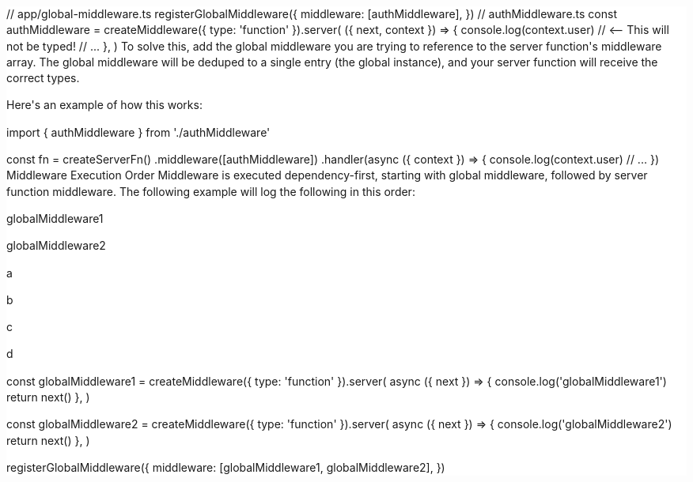 // app/global-middleware.ts
registerGlobalMiddleware({
middleware: [authMiddleware],
})
// authMiddleware.ts
const authMiddleware = createMiddleware({ type: 'function' }).server(
({ next, context }) => {
console.log(context.user) // <-- This will not be typed!
// ...
},
)
To solve this, add the global middleware you are trying to reference to the server function's middleware array. The global middleware will be deduped to a single entry (the global instance), and your server function will receive the correct types.

Here's an example of how this works:

import { authMiddleware } from './authMiddleware'

const fn = createServerFn()
.middleware([authMiddleware])
.handler(async ({ context }) => {
console.log(context.user)
// ...
})
Middleware Execution Order
Middleware is executed dependency-first, starting with global middleware, followed by server function middleware. The following example will log the following in this order:

globalMiddleware1

globalMiddleware2

a

b

c

d

const globalMiddleware1 = createMiddleware({ type: 'function' }).server(
async ({ next }) => {
console.log('globalMiddleware1')
return next()
},
)

const globalMiddleware2 = createMiddleware({ type: 'function' }).server(
async ({ next }) => {
console.log('globalMiddleware2')
return next()
},
)

registerGlobalMiddleware({
middleware: [globalMiddleware1, globalMiddleware2],
})
